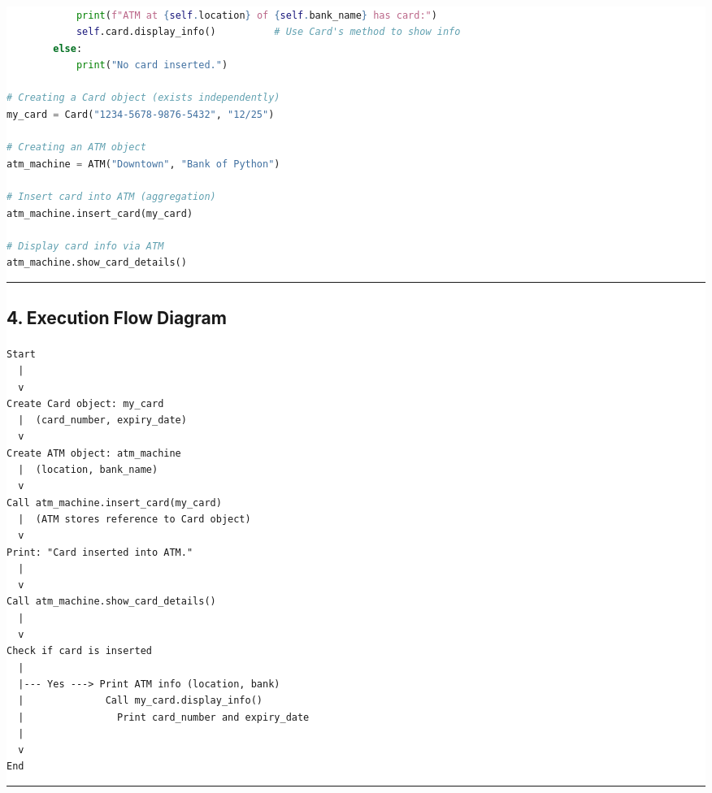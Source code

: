 ```python
            print(f"ATM at {self.location} of {self.bank_name} has card:")
            self.card.display_info()          # Use Card's method to show info
        else:
            print("No card inserted.")

# Creating a Card object (exists independently)
my_card = Card("1234-5678-9876-5432", "12/25")

# Creating an ATM object
atm_machine = ATM("Downtown", "Bank of Python")

# Insert card into ATM (aggregation)
atm_machine.insert_card(my_card)

# Display card info via ATM
atm_machine.show_card_details()
```

---

## 4. Execution Flow Diagram

```plaintext
Start
  |
  v
Create Card object: my_card
  |  (card_number, expiry_date)
  v
Create ATM object: atm_machine
  |  (location, bank_name)
  v
Call atm_machine.insert_card(my_card)
  |  (ATM stores reference to Card object)
  v
Print: "Card inserted into ATM."
  |
  v
Call atm_machine.show_card_details()
  |
  v
Check if card is inserted
  |
  |--- Yes ---> Print ATM info (location, bank)
  |              Call my_card.display_info()
  |                Print card_number and expiry_date
  |
  v
End
```

---